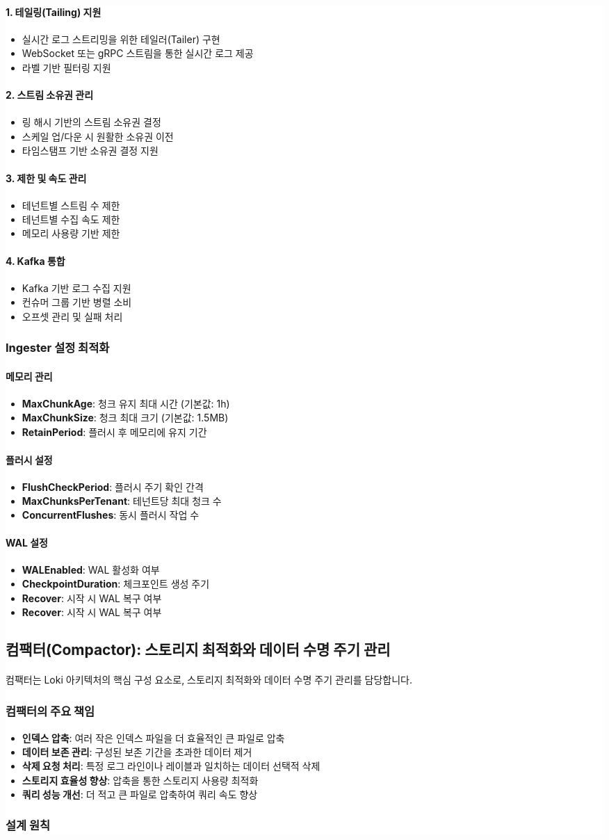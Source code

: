 #### 1. 테일링(Tailing) 지원
- 실시간 로그 스트리밍을 위한 테일러(Tailer) 구현
- WebSocket 또는 gRPC 스트림을 통한 실시간 로그 제공
- 라벨 기반 필터링 지원

#### 2. 스트림 소유권 관리
- 링 해시 기반의 스트림 소유권 결정
- 스케일 업/다운 시 원활한 소유권 이전
- 타임스탬프 기반 소유권 결정 지원

#### 3. 제한 및 속도 관리
- 테넌트별 스트림 수 제한
- 테넌트별 수집 속도 제한
- 메모리 사용량 기반 제한

#### 4. Kafka 통합
- Kafka 기반 로그 수집 지원
- 컨슈머 그룹 기반 병렬 소비
- 오프셋 관리 및 실패 처리

### Ingester 설정 최적화

#### 메모리 관리
- **MaxChunkAge**: 청크 유지 최대 시간 (기본값: 1h)
- **MaxChunkSize**: 청크 최대 크기 (기본값: 1.5MB)
- **RetainPeriod**: 플러시 후 메모리에 유지 기간

#### 플러시 설정
- **FlushCheckPeriod**: 플러시 주기 확인 간격
- **MaxChunksPerTenant**: 테넌트당 최대 청크 수
- **ConcurrentFlushes**: 동시 플러시 작업 수

#### WAL 설정
- **WALEnabled**: WAL 활성화 여부
- **CheckpointDuration**: 체크포인트 생성 주기
- **Recover**: 시작 시 WAL 복구 여부
- **Recover**: 시작 시 WAL 복구 여부

## 컴팩터(Compactor): 스토리지 최적화와 데이터 수명 주기 관리

컴팩터는 Loki 아키텍처의 핵심 구성 요소로, 스토리지 최적화와 데이터 수명 주기 관리를 담당합니다. 

### 컴팩터의 주요 책임

- **인덱스 압축**: 여러 작은 인덱스 파일을 더 효율적인 큰 파일로 압축
- **데이터 보존 관리**: 구성된 보존 기간을 초과한 데이터 제거
- **삭제 요청 처리**: 특정 로그 라인이나 레이블과 일치하는 데이터 선택적 삭제
- **스토리지 효율성 향상**: 압축을 통한 스토리지 사용량 최적화
- **쿼리 성능 개선**: 더 적고 큰 파일로 압축하여 쿼리 속도 향상

### 설계 원칙
